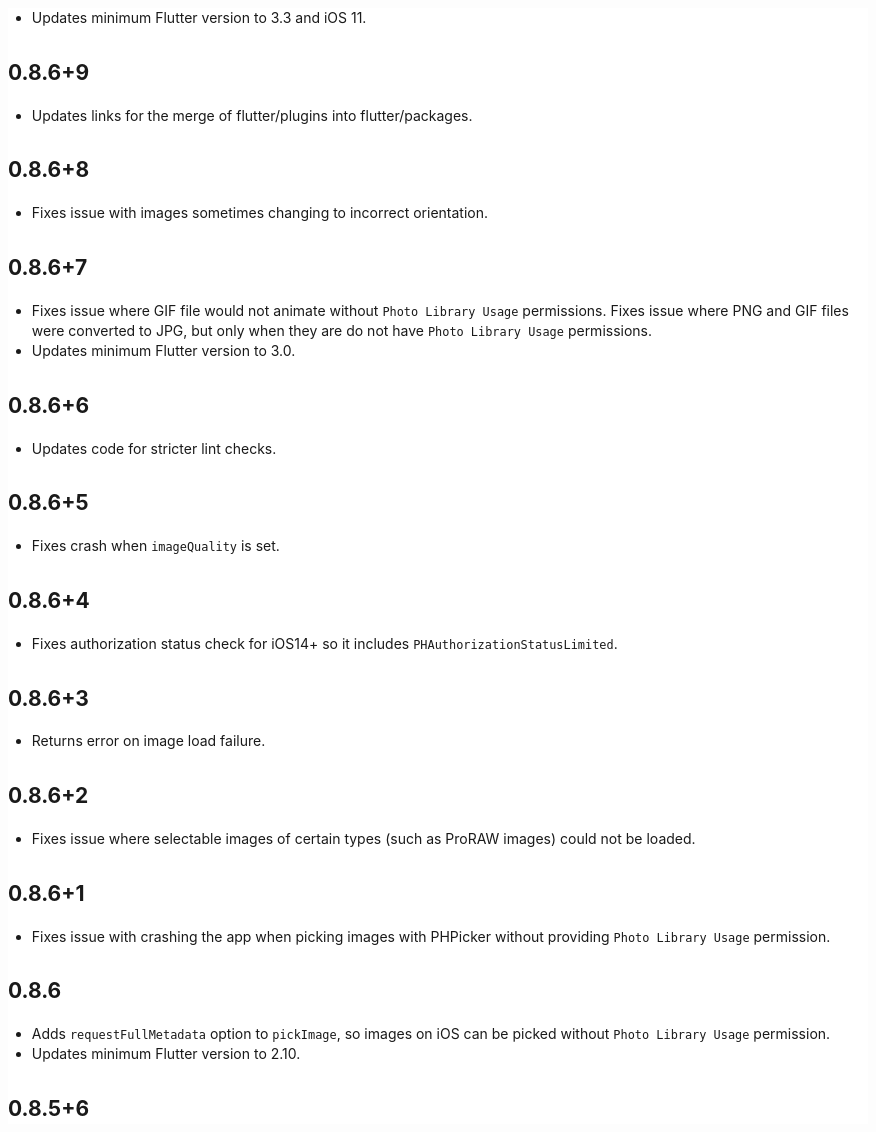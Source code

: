 * Updates minimum Flutter version to 3.3 and iOS 11.

## 0.8.6+9

* Updates links for the merge of flutter/plugins into flutter/packages.

## 0.8.6+8

* Fixes issue with images sometimes changing to incorrect orientation.

## 0.8.6+7

* Fixes issue where GIF file would not animate without `Photo Library Usage` permissions. Fixes issue where PNG and GIF files were converted to JPG, but only when they are do not have `Photo Library Usage` permissions.
* Updates minimum Flutter version to 3.0.

## 0.8.6+6

* Updates code for stricter lint checks.

## 0.8.6+5

* Fixes crash when `imageQuality` is set.

## 0.8.6+4

* Fixes authorization status check for iOS14+ so it includes `PHAuthorizationStatusLimited`.

## 0.8.6+3

* Returns error on image load failure.

## 0.8.6+2

* Fixes issue where selectable images of certain types (such as ProRAW images) could not be loaded.

## 0.8.6+1

* Fixes issue with crashing the app when picking images with PHPicker without providing `Photo Library Usage` permission.

## 0.8.6

* Adds `requestFullMetadata` option to `pickImage`, so images on iOS can be picked without `Photo Library Usage` permission.
* Updates minimum Flutter version to 2.10.

## 0.8.5+6
